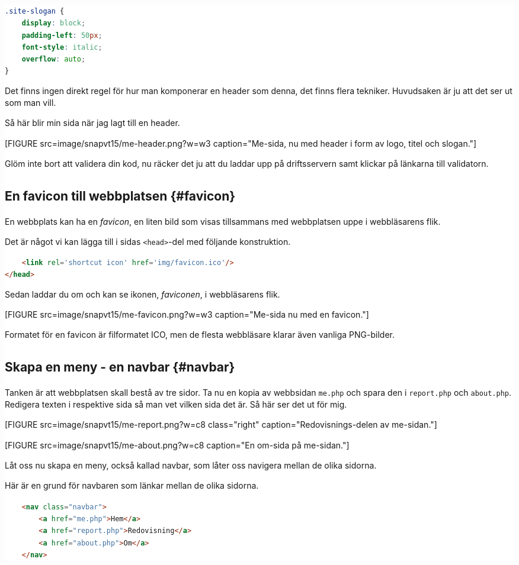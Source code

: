 ```css
.site-slogan {
    display: block;
    padding-left: 50px;
    font-style: italic;
    overflow: auto;
}
```

Det finns ingen direkt regel för hur man komponerar en header som denna, det finns flera tekniker. Huvudsaken är ju att det ser ut som man vill. 

Så här blir min sida när jag lagt till en header.

[FIGURE src=image/snapvt15/me-header.png?w=w3 caption="Me-sida, nu med header i form av logo, titel och slogan."]

Glöm inte bort att validera din kod, nu räcker det ju att du laddar upp på driftsservern samt klickar på länkarna till validatorn.



En favicon till webbplatsen {#favicon}
--------------------------------------

En webbplats kan ha en *favicon*, en liten bild som visas tillsammans med webbplatsen uppe i webbläsarens flik.

Det är något vi kan lägga till i sidas `<head>`-del med följande konstruktion.

```html
    <link rel='shortcut icon' href='img/favicon.ico'/>
</head>
```

Sedan laddar du om och kan se ikonen, *faviconen*, i webbläsarens flik.

[FIGURE src=image/snapvt15/me-favicon.png?w=w3 caption="Me-sida nu med en favicon."]

Formatet för en favicon är filformatet ICO, men de flesta webbläsare klarar även vanliga PNG-bilder.



Skapa en meny - en navbar {#navbar}
--------------------------------------

Tanken är att webbplatsen skall bestå av tre sidor. Ta nu en kopia av webbsidan `me.php` och spara den i `report.php` och `about.php`. Redigera texten i respektive sida så man vet vilken sida det är. Så här ser det ut för mig.

[FIGURE src=image/snapvt15/me-report.png?w=c8  class="right" caption="Redovisnings-delen av me-sidan."]

[FIGURE src=image/snapvt15/me-about.png?w=c8 caption="En om-sida på me-sidan."]

Låt oss nu skapa en meny, också kallad navbar, som låter oss navigera mellan de olika sidorna.

Här är en grund för navbaren som länkar mellan de olika sidorna.

```html
    <nav class="navbar">
        <a href="me.php">Hem</a>
        <a href="report.php">Redovisning</a>
        <a href="about.php">Om</a>
    </nav>
```
